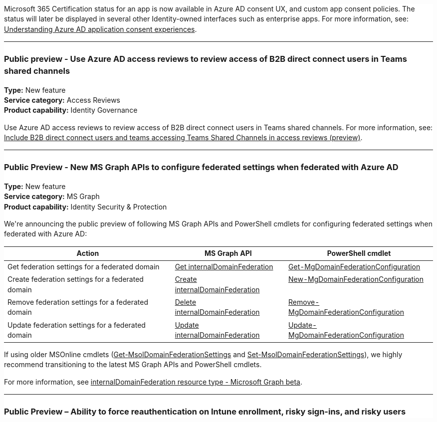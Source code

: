 
Microsoft 365 Certification status for an app is now available in Azure AD consent UX, and custom app consent policies. The status will later be displayed in several other Identity-owned interfaces such as enterprise apps. For more information, see: [Understanding Azure AD application consent experiences](../develop/application-consent-experience.md).

---


### Public preview - Use Azure AD access reviews to review access of B2B direct connect users in Teams shared channels

**Type:** New feature  
**Service category:** Access Reviews  
**Product capability:** Identity Governance

Use Azure AD access reviews to review access of B2B direct connect users in Teams shared channels. For more information, see: [Include B2B direct connect users and teams accessing Teams Shared Channels in access reviews (preview)](../governance/create-access-review.md#include-b2b-direct-connect-users-and-teams-accessing-teams-shared-channels-in-access-reviews).

---

### Public Preview - New MS Graph APIs to configure federated settings when federated with Azure AD

**Type:** New feature  
**Service category:** MS Graph  
**Product capability:** Identity Security & Protection  


We're announcing the public preview of following MS Graph APIs and PowerShell cmdlets for configuring federated settings when federated with Azure AD:

|Action  |MS Graph API  |PowerShell cmdlet  |
|---------|---------|---------|
|Get federation settings for a federated domain        | [Get internalDomainFederation](/graph/api/internaldomainfederation-get?view=graph-rest-beta&preserve-view=true)           | [Get-MgDomainFederationConfiguration](/powershell/module/microsoft.graph.identity.directorymanagement/get-mgdomainfederationconfiguration?view=graph-powershell-beta&preserve-view=true)        |
|Create federation settings for a federated domain     | [Create internalDomainFederation](/graph/api/domain-post-federationconfiguration?view=graph-rest-beta&preserve-view=true)        | [New-MgDomainFederationConfiguration](/powershell/module/microsoft.graph.identity.directorymanagement/new-mgdomainfederationconfiguration?view=graph-powershell-beta&preserve-view=true)        |
|Remove federation settings for a federated domain     | [Delete internalDomainFederation](/graph/api/internaldomainfederation-delete?view=graph-rest-beta&preserve-view=true)        | [Remove-MgDomainFederationConfiguration](/powershell/module/microsoft.graph.identity.directorymanagement/remove-mgdomainfederationconfiguration?view=graph-powershell-beta&preserve-view=true)     |
|Update federation settings for a federated domain     | [Update internalDomainFederation](/graph/api/internaldomainfederation-update?view=graph-rest-beta&preserve-view=true)        | [Update-MgDomainFederationConfiguration](/powershell/module/microsoft.graph.identity.directorymanagement/update-mgdomainfederationconfiguration?view=graph-powershell-beta&preserve-view=true)     |


If using older MSOnline cmdlets ([Get-MsolDomainFederationSettings](/powershell/module/msonline/get-msoldomainfederationsettings?view=azureadps-1.0&preserve-view=true) and [Set-MsolDomainFederationSettings](/powershell/module/msonline/set-msoldomainfederationsettings?view=azureadps-1.0&preserve-view=true)), we highly recommend transitioning to the latest MS Graph APIs and PowerShell cmdlets. 

For more information, see [internalDomainFederation resource type - Microsoft Graph beta](/graph/api/resources/internaldomainfederation?view=graph-rest-beta&preserve-view=true).

---

### Public Preview – Ability to force reauthentication on Intune enrollment, risky sign-ins, and risky users

